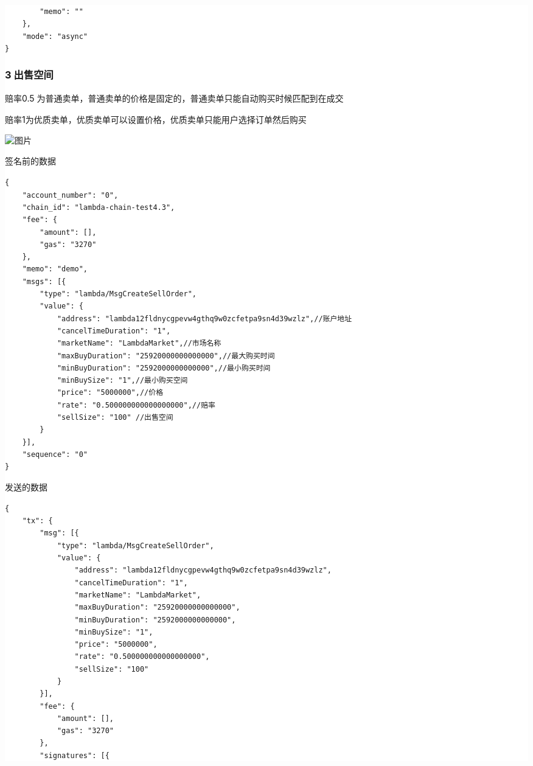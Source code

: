 ```
		"memo": ""
	},
	"mode": "async"
}
```
### 3 出售空间
赔率0.5 为普通卖单，普通卖单的价格是固定的，普通卖单只能自动购买时候匹配到在成交

赔率1为优质卖单，优质卖单可以设置价格，优质卖单只能用户选择订单然后购买                           

![图片](https://uploader.shimo.im/f/JCuV7rp0eTAQoulk.png!thumbnail)

签名前的数据

```
{
	"account_number": "0",
	"chain_id": "lambda-chain-test4.3",
	"fee": {
		"amount": [],
		"gas": "3270"
	},
	"memo": "demo",
	"msgs": [{
		"type": "lambda/MsgCreateSellOrder",
		"value": {
			"address": "lambda12fldnycgpevw4gthq9w0zcfetpa9sn4d39wzlz",//账户地址
			"cancelTimeDuration": "1",
			"marketName": "LambdaMarket",//市场名称
			"maxBuyDuration": "25920000000000000",//最大购买时间
			"minBuyDuration": "2592000000000000",//最小购买时间
			"minBuySize": "1",//最小购买空间
			"price": "5000000",//价格
			"rate": "0.500000000000000000",//赔率
			"sellSize": "100" //出售空间
		}
	}],
	"sequence": "0"
}
```
发送的数据
```
{
	"tx": {
		"msg": [{
			"type": "lambda/MsgCreateSellOrder",
			"value": {
				"address": "lambda12fldnycgpevw4gthq9w0zcfetpa9sn4d39wzlz",
				"cancelTimeDuration": "1",
				"marketName": "LambdaMarket",
				"maxBuyDuration": "25920000000000000",
				"minBuyDuration": "2592000000000000",
				"minBuySize": "1",
				"price": "5000000",
				"rate": "0.500000000000000000",
				"sellSize": "100"
			}
		}],
		"fee": {
			"amount": [],
			"gas": "3270"
		},
		"signatures": [{
```
